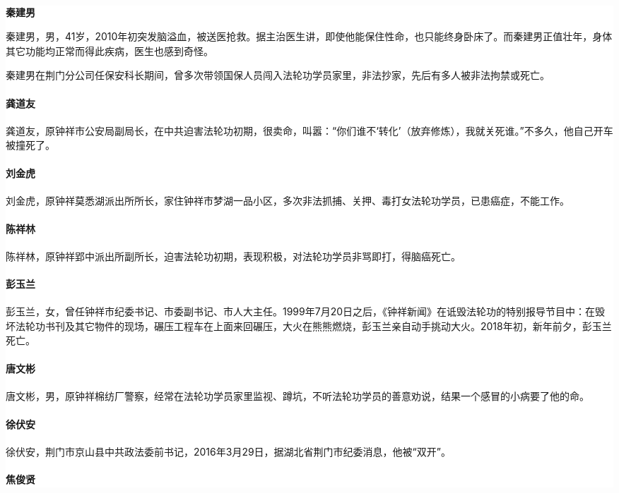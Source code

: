  <b>
  秦建男
 </b>
</h4>
<p>
 秦建男，男，41岁，2010年初突发脑溢血，被送医抢救。据主治医生讲，即使他能保住性命，也只能终身卧床了。而秦建男正值壮年，身体其它功能均正常而得此疾病，医生也感到奇怪。
</p>
<p>
 秦建男在荆门分公司任保安科长期间，曾多次带领国保人员闯入法轮功学员家里，非法抄家，先后有多人被非法拘禁或死亡。
</p>
<h4>
 <b>
  龚道友
 </b>
</h4>
<p>
 龚道友，原钟祥市公安局副局长，在中共迫害法轮功初期，很卖命，叫嚣：“你们谁不‘转化’（放弃修炼），我就关死谁。”不多久，他自己开车被撞死了。
</p>
<h4>
 <b>
  刘金虎
 </b>
</h4>
<p>
 刘金虎，原钟祥莫悉湖派出所所长，家住钟祥市梦湖一品小区，多次非法抓捕、关押、毒打女法轮功学员，已患癌症，不能工作。
</p>
<h4>
 <b>
  陈祥林
 </b>
</h4>
<p>
 陈祥林，原钟祥郢中派出所副所长，迫害法轮功初期，表现积极，对法轮功学员非骂即打，得脑癌死亡。
</p>
<h4>
 <b>
  彭玉兰
 </b>
</h4>
<p>
 彭玉兰，女，曾任钟祥市纪委书记、市委副书记、市人大主任。1999年7月20日之后，《钟祥新闻》在诋毁法轮功的特别报导节目中：在毁坏法轮功书刊及其它物件的现场，碾压工程车在上面来回碾压，大火在熊熊燃烧，彭玉兰亲自动手挑动大火。2018年初，新年前夕，彭玉兰死亡。
</p>
<h4>
 <b>
  唐文彬
 </b>
</h4>
<p>
 唐文彬，男，原钟祥棉纺厂警察，经常在法轮功学员家里监视、蹲坑，不听法轮功学员的善意劝说，结果一个感冒的小病要了他的命。
</p>
<h4>
 <b>
  徐伏安
 </b>
</h4>
<p>
 徐伏安，荆门市京山县中共政法委前书记，2016年3月29日，据湖北省荆门市纪委消息，他被“双开”。
</p>
<h4>
 <b>
  焦俊贤
 </b>
</h4>